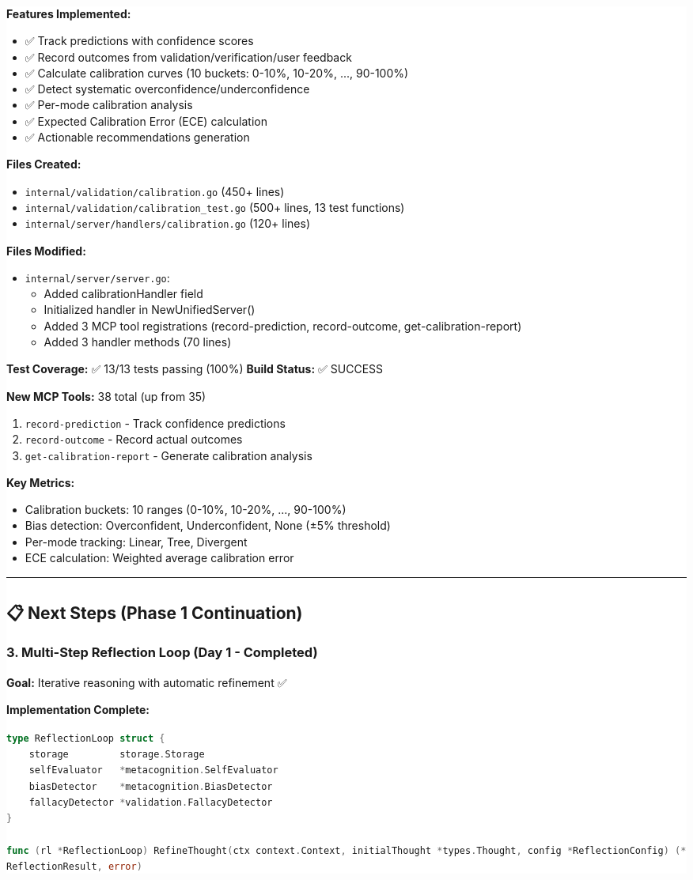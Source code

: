 **Features Implemented:**
- ✅ Track predictions with confidence scores
- ✅ Record outcomes from validation/verification/user feedback
- ✅ Calculate calibration curves (10 buckets: 0-10%, 10-20%, ..., 90-100%)
- ✅ Detect systematic overconfidence/underconfidence
- ✅ Per-mode calibration analysis
- ✅ Expected Calibration Error (ECE) calculation
- ✅ Actionable recommendations generation

**Files Created:**
- `internal/validation/calibration.go` (450+ lines)
- `internal/validation/calibration_test.go` (500+ lines, 13 test functions)
- `internal/server/handlers/calibration.go` (120+ lines)

**Files Modified:**
- `internal/server/server.go`:
  - Added calibrationHandler field
  - Initialized handler in NewUnifiedServer()
  - Added 3 MCP tool registrations (record-prediction, record-outcome, get-calibration-report)
  - Added 3 handler methods (70 lines)

**Test Coverage:** ✅ 13/13 tests passing (100%)
**Build Status:** ✅ SUCCESS

**New MCP Tools:** 38 total (up from 35)
1. `record-prediction` - Track confidence predictions
2. `record-outcome` - Record actual outcomes
3. `get-calibration-report` - Generate calibration analysis

**Key Metrics:**
- Calibration buckets: 10 ranges (0-10%, 10-20%, ..., 90-100%)
- Bias detection: Overconfident, Underconfident, None (±5% threshold)
- Per-mode tracking: Linear, Tree, Divergent
- ECE calculation: Weighted average calibration error

---

## 📋 Next Steps (Phase 1 Continuation)

### 3. Multi-Step Reflection Loop (Day 1 - Completed)

**Goal:** Iterative reasoning with automatic refinement ✅

**Implementation Complete:**
```go
type ReflectionLoop struct {
    storage         storage.Storage
    selfEvaluator   *metacognition.SelfEvaluator
    biasDetector    *metacognition.BiasDetector
    fallacyDetector *validation.FallacyDetector
}

func (rl *ReflectionLoop) RefineThought(ctx context.Context, initialThought *types.Thought, config *ReflectionConfig) (*ReflectionResult, error)
```
